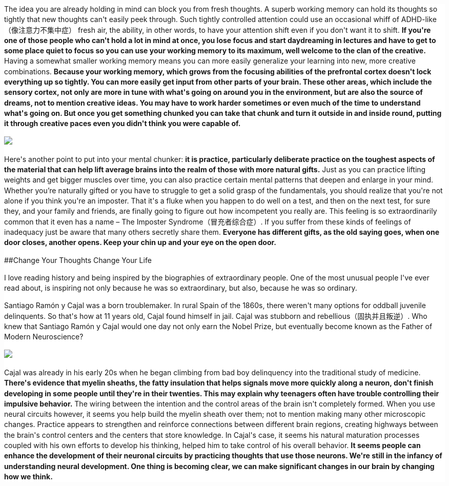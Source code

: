 
The idea you are already holding in mind can block you from fresh thoughts. A superb working memory can hold its thoughts so tightly that new thoughts can't easily peek through. Such tightly controlled attention could use an occasional whiff of ADHD-like（像注意力不集中症） fresh air, the ability, in other words, to have your attention shift even if you don't want it to shift. **If you're one of those people who can't hold a lot in mind at once, you lose focus and start daydreaming in lectures and have to get to some place quiet to focus so you can use your working memory to its maximum, well welcome to the clan of the creative.** Having a somewhat smaller working memory means you can more easily generalize your learning into new, more creative combinations. **Because your working memory, which grows from the focusing abilities of the prefrontal cortex doesn't lock everything up so tightly. You can more easily get input from other parts of your brain. These other areas, which include the sensory cortex, not only are more in tune with what's going on around you in the environment, but are also the source of dreams, not to mention creative ideas. You may have to work harder sometimes or even much of the time to understand what's going on. But once you get something chunked you can take that chunk and turn it outside in and inside round, putting it through creative paces even you didn't think you were capable of.**

![](http://okye062gb.bkt.clouddn.com/2017-02-09-154119.jpg)

Here's another point to put into your mental chunker: **it is practice, particularly deliberate practice on the toughest aspects of the material that can help lift average brains into the realm of those with more natural gifts.** Just as you can practice lifting weights and get bigger muscles over time, you can also practice certain mental patterns that deepen and enlarge in your mind. Whether you’re naturally gifted or you have to struggle to get a solid grasp of the fundamentals, you should realize that you're not alone if you think you're an imposter. That it's a fluke when you happen to do well on a test, and then on the next test, for sure they, and your family and friends, are finally going to figure out how incompetent you really are. This feeling is so extraordinarily common that it even has a name – The Imposter Syndrome（冒充者综合症）. If you suffer from these kinds of feelings of inadequacy just be aware that many others secretly share them. **Everyone has different gifts, as the old saying goes, when one door closes, another opens. Keep your chin up and your eye on the open door.**


##Change Your Thoughts Change Your Life

I love reading history and being inspired by the biographies of extraordinary people. One of the most unusual people I've ever read about, is inspiring not only because he was so extraordinary, but also, because he was so ordinary.


Santiago Ramón y Cajal was a born troublemaker. In rural Spain of the 1860s, there weren't many options for oddball juvenile delinquents. So that's how at 11 years old, Cajal found himself in jail. Cajal was stubborn and rebellious（固执并且叛逆）. Who knew that Santiago Ramón y Cajal would one day not only earn the Nobel Prize, but eventually become known as the Father of Modern Neuroscience?

![](http://okye062gb.bkt.clouddn.com/2017-02-09-155934.jpg)

Cajal was already in his early 20s when he began climbing from bad boy delinquency into the traditional study of medicine. **There's evidence that myelin sheaths, the fatty insulation that helps signals move more quickly along a neuron, don't finish developing in some people until they're in their twenties. This may explain why teenagers often have trouble controlling their impulsive behavior.** The wiring between the intention and the control areas of the brain isn't completely formed. When you use neural circuits however, it seems you help build the myelin sheath over them; not to mention making many other microscopic changes. Practice appears to strengthen and reinforce connections between different brain regions, creating highways between the brain's control centers and the centers that store knowledge. In Cajal's case, it seems his natural maturation processes coupled with his own efforts to develop his thinking, helped him to take control of his overall behavior. **It seems people can enhance the development of their neuronal circuits by practicing thoughts that use those neurons. We're still in the infancy of understanding neural development. One thing is becoming clear, we can make significant changes in our brain by changing how we think.**
